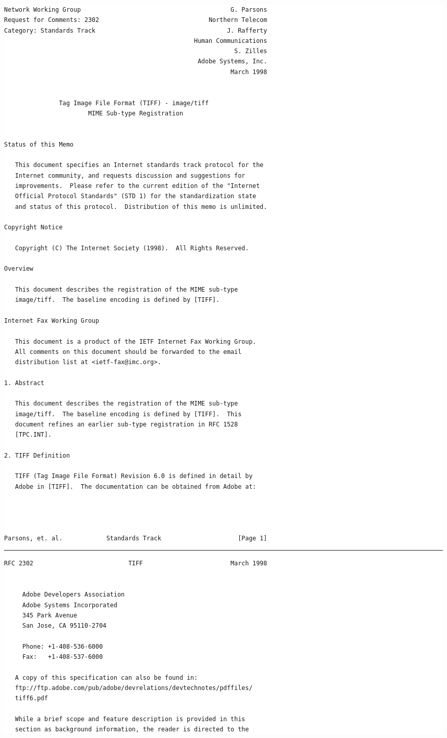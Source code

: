     Network Working Group                                         G. Parsons
    Request for Comments: 2302                              Northern Telecom
    Category: Standards Track                                    J. Rafferty
                                                        Human Communications
                                                                   S. Zilles
                                                         Adobe Systems, Inc.
                                                                  March 1998


                   Tag Image File Format (TIFF) - image/tiff
                           MIME Sub-type Registration


    Status of this Memo

       This document specifies an Internet standards track protocol for the
       Internet community, and requests discussion and suggestions for
       improvements.  Please refer to the current edition of the "Internet
       Official Protocol Standards" (STD 1) for the standardization state
       and status of this protocol.  Distribution of this memo is unlimited.

    Copyright Notice

       Copyright (C) The Internet Society (1998).  All Rights Reserved.

    Overview

       This document describes the registration of the MIME sub-type
       image/tiff.  The baseline encoding is defined by [TIFF].

    Internet Fax Working Group

       This document is a product of the IETF Internet Fax Working Group.
       All comments on this document should be forwarded to the email
       distribution list at <ietf-fax@imc.org>.

    1. Abstract

       This document describes the registration of the MIME sub-type
       image/tiff.  The baseline encoding is defined by [TIFF].  This
       document refines an earlier sub-type registration in RFC 1528
       [TPC.INT].

    2. TIFF Definition

       TIFF (Tag Image File Format) Revision 6.0 is defined in detail by
       Adobe in [TIFF].  The documentation can be obtained from Adobe at:




    Parsons, et. al.            Standards Track                     [Page 1]

------------------------------------------------------------------------

``` newpage
RFC 2302                          TIFF                        March 1998


     Adobe Developers Association
     Adobe Systems Incorporated
     345 Park Avenue
     San Jose, CA 95110-2704

     Phone: +1-408-536-6000
     Fax:   +1-408-537-6000

   A copy of this specification can also be found in:
   ftp://ftp.adobe.com/pub/adobe/devrelations/devtechnotes/pdffiles/
   tiff6.pdf

   While a brief scope and feature description is provided in this
   section as background information, the reader is directed to the
```